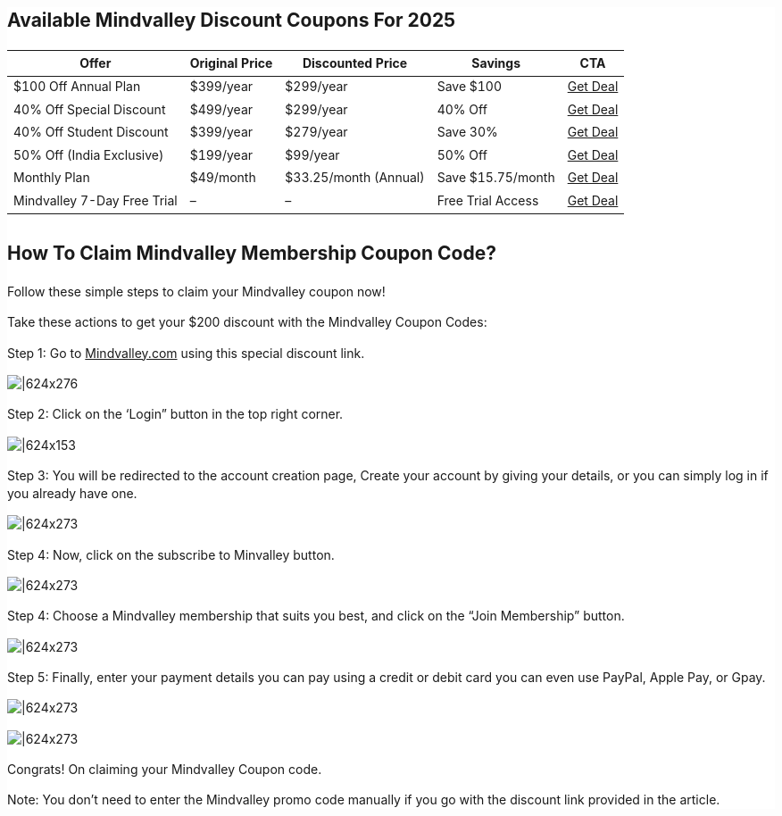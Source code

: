## Available Mindvalley Discount Coupons For 2025

|Offer|Original Price|Discounted Price|Savings|CTA|
| --- | --- | --- | --- | --- |
|$100 Off Annual Plan|$399/year|$299/year|Save $100|[Get Deal](https://bit.ly/3W5sL0n)|
|40% Off Special Discount|$499/year|$299/year|40% Off|[Get Deal](https://bit.ly/3W5sL0n)|
|40% Off Student Discount|$399/year|$279/year|Save 30%|[Get Deal](https://bit.ly/3W5sL0n)|
|50% Off (India Exclusive)|$199/year|$99/year|50% Off|[Get Deal](https://bit.ly/3W5sL0n)|
|Monthly Plan|$49/month|$33.25/month (Annual)|Save $15.75/month|[Get Deal](https://bit.ly/3W5sL0n)|
|Mindvalley 7-Day Free Trial|–|–|Free Trial Access|[Get Deal](https://bit.ly/3W5sL0n)|

## How To Claim Mindvalley Membership Coupon Code?

Follow these simple steps to claim your Mindvalley coupon now!

Take these actions to get your $200 discount with the Mindvalley Coupon Codes:

Step 1: Go to [Mindvalley.com](https://bit.ly/3W5sL0n) using this special discount link.

![|624x276](https://lh7-rt.googleusercontent.com/docsz/AD_4nXcr94kQf8BnegmJtKPmOoI8t9EgDqP7gVut3dikGDk-3wGK6zZj6ZKhVdYF564InGHET4ZMQQmiB2qZMjsc_AB64ubJ0satvcpFXmMDixxPJ505XAlDsbrd9Xa3aWDs6WJkEQQBMA?key=8b8tgL56qehdNVgmMxYJcpB4)

Step 2: Click on the ‘Login” button in the top right corner.

![|624x153](https://lh7-rt.googleusercontent.com/docsz/AD_4nXc1U6x-mxdDEu2dGrip4q9SSXcFLnbcmYJ1GIek2OrmxrfQKfr8KdCSdduB-eCIuskAHxgFyxXW3POtpi8_h5vUnSJyB02WkrqEhdZzWGhXkHTLqPLlJcywCbLLSzy0eGK4q2y67g?key=8b8tgL56qehdNVgmMxYJcpB4)

Step 3: You will be redirected to the account creation page, Create your account by giving your details, or you can simply log in if you already have one.

![|624x273](https://lh7-rt.googleusercontent.com/docsz/AD_4nXf8e4mJ16RxUi7HHd4oMgzKos8Ce6ByTBOt4psxmUrj3OTQ_Or5mVksnXn-GD7gJdAQcnGd3eXMaxAE0XGd1C0njS8QORSW6FXS1jlHX_uHxkj8JzdgzdzTCjpUZXW1HNIKDbWoUw?key=8b8tgL56qehdNVgmMxYJcpB4)

Step 4: Now, click on the subscribe to Minvalley button.

![|624x273](https://lh7-rt.googleusercontent.com/docsz/AD_4nXcDoraKpeAaCSfPmsuKmZ7xuBBcX3hGAXZkYd3ToCaEk4z79BDCNtjrjCPIpcESbEiD6gNsVyrbezx0BTAzYvWwMi40qabcRsFYmpyhRXKri0RHUFJ0rdkaNIFSAQJmpCcGtytKyg?key=8b8tgL56qehdNVgmMxYJcpB4)

Step 4: Choose a Mindvalley membership that suits you best, and click on the “Join Membership” button.

![|624x273](https://lh7-rt.googleusercontent.com/docsz/AD_4nXelCeaggSeqF6rbbRFr8__REFLrR1f9_bGbf2pNMGns5NklzNXB0HtXXyGNPsFvoRiRtTy8r44UqvS-BuX5QEPf1_sb4kWX4CDHRPNNPjfLobLNnfKn91nAgNoTjZvyvhyoRoaq?key=8b8tgL56qehdNVgmMxYJcpB4)

Step 5: Finally, enter your payment details you can pay using a credit or debit card you can even use PayPal, Apple Pay, or Gpay.

![|624x273](https://lh7-rt.googleusercontent.com/docsz/AD_4nXeZwE_IYQjFUfarTV0Ryr4dTOy7tfHmcma5yhr3OKDsb9n81P-YA4NP-rh-f5wIoQRZ3yencZsWI1vEqG1MjdwhMuYX1WTWVfgxj8g3gqWH225ltaRz1DTxF6YxuFId7Sl2em_9wA?key=8b8tgL56qehdNVgmMxYJcpB4)

![|624x273](https://lh7-rt.googleusercontent.com/docsz/AD_4nXdaUvpVviWYOloaF0CFDT7qVEeq8prZNOBwuAWw-xeQ6eY_QiqDh3HWDPo1HjvplTwAzfAU0D7JrBZZFZc41KFI1uXtyu-n4BYsbPtkb7hyo1LXUPLq-v-d785VCS-Khu3crTeV?key=8b8tgL56qehdNVgmMxYJcpB4)

Congrats! On claiming your Mindvalley Coupon code.

Note: You don’t need to enter the Mindvalley promo code manually if you go with the discount link provided in the article.

